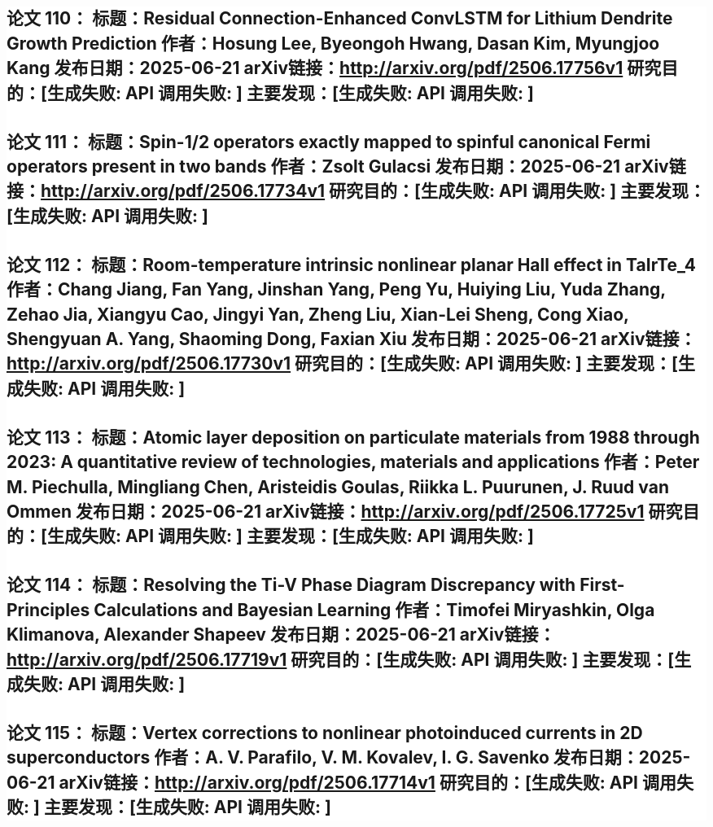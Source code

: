 论文 110：
标题：Residual Connection-Enhanced ConvLSTM for Lithium Dendrite Growth Prediction
作者：Hosung Lee, Byeongoh Hwang, Dasan Kim, Myungjoo Kang
发布日期：2025-06-21
arXiv链接：http://arxiv.org/pdf/2506.17756v1
研究目的：[生成失败: API 调用失败: ]
主要发现：[生成失败: API 调用失败: ]
---

论文 111：
标题：Spin-1/2 operators exactly mapped to spinful canonical Fermi operators present in two bands
作者：Zsolt Gulacsi
发布日期：2025-06-21
arXiv链接：http://arxiv.org/pdf/2506.17734v1
研究目的：[生成失败: API 调用失败: ]
主要发现：[生成失败: API 调用失败: ]
---

论文 112：
标题：Room-temperature intrinsic nonlinear planar Hall effect in TaIrTe$\_4$
作者：Chang Jiang, Fan Yang, Jinshan Yang, Peng Yu, Huiying Liu, Yuda Zhang, Zehao Jia, Xiangyu Cao, Jingyi Yan, Zheng Liu, Xian-Lei Sheng, Cong Xiao, Shengyuan A. Yang, Shaoming Dong, Faxian Xiu
发布日期：2025-06-21
arXiv链接：http://arxiv.org/pdf/2506.17730v1
研究目的：[生成失败: API 调用失败: ]
主要发现：[生成失败: API 调用失败: ]
---

论文 113：
标题：Atomic layer deposition on particulate materials from 1988 through 2023: A quantitative review of technologies, materials and applications
作者：Peter M. Piechulla, Mingliang Chen, Aristeidis Goulas, Riikka L. Puurunen, J. Ruud van Ommen
发布日期：2025-06-21
arXiv链接：http://arxiv.org/pdf/2506.17725v1
研究目的：[生成失败: API 调用失败: ]
主要发现：[生成失败: API 调用失败: ]
---

论文 114：
标题：Resolving the Ti-V Phase Diagram Discrepancy with First-Principles Calculations and Bayesian Learning
作者：Timofei Miryashkin, Olga Klimanova, Alexander Shapeev
发布日期：2025-06-21
arXiv链接：http://arxiv.org/pdf/2506.17719v1
研究目的：[生成失败: API 调用失败: ]
主要发现：[生成失败: API 调用失败: ]
---

论文 115：
标题：Vertex corrections to nonlinear photoinduced currents in 2D superconductors
作者：A. V. Parafilo, V. M. Kovalev, I. G. Savenko
发布日期：2025-06-21
arXiv链接：http://arxiv.org/pdf/2506.17714v1
研究目的：[生成失败: API 调用失败: ]
主要发现：[生成失败: API 调用失败: ]
---
